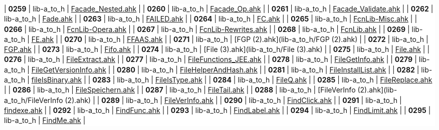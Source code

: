 | **0259** | lib-a_to_h | [Facade_Nested.ahk](lib-a_to_h/Facade_Nested.ahk) | 
| **0260** | lib-a_to_h | [Facade_Op.ahk](lib-a_to_h/Facade_Op.ahk) | 
| **0261** | lib-a_to_h | [Facade_Validate.ahk](lib-a_to_h/Facade_Validate.ahk) | 
| **0262** | lib-a_to_h | [Fade.ahk](lib-a_to_h/Fade.ahk) | 
| **0263** | lib-a_to_h | [FAILED.ahk](lib-a_to_h/FAILED.ahk) | 
| **0264** | lib-a_to_h | [FC.ahk](lib-a_to_h/FC.ahk) | 
| **0265** | lib-a_to_h | [FcnLib-Misc.ahk](lib-a_to_h/FcnLib-Misc.ahk) | 
| **0266** | lib-a_to_h | [FcnLib-Opera.ahk](lib-a_to_h/FcnLib-Opera.ahk) | 
| **0267** | lib-a_to_h | [FcnLib-Rewrites.ahk](lib-a_to_h/FcnLib-Rewrites.ahk) | 
| **0268** | lib-a_to_h | [FcnLib.ahk](lib-a_to_h/FcnLib.ahk) | 
| **0269** | lib-a_to_h | [FE.ahk](lib-a_to_h/FE.ahk) | 
| **0270** | lib-a_to_h | [FFAAS.ahk](lib-a_to_h/FFAAS.ahk) | 
| **0271** | lib-a_to_h | [FGP (2).ahk](lib-a_to_h/FGP (2).ahk) | 
| **0272** | lib-a_to_h | [FGP.ahk](lib-a_to_h/FGP.ahk) | 
| **0273** | lib-a_to_h | [Fifo.ahk](lib-a_to_h/Fifo.ahk) | 
| **0274** | lib-a_to_h | [File (3).ahk](lib-a_to_h/File (3).ahk) | 
| **0275** | lib-a_to_h | [File.ahk](lib-a_to_h/File.ahk) | 
| **0276** | lib-a_to_h | [FileExtract.ahk](lib-a_to_h/FileExtract.ahk) | 
| **0277** | lib-a_to_h | [FileFunctions_JEE.ahk](lib-a_to_h/FileFunctions_JEE.ahk) | 
| **0278** | lib-a_to_h | [FileGetInfo.ahk](lib-a_to_h/FileGetInfo.ahk) | 
| **0279** | lib-a_to_h | [FileGetVersionInfo.ahk](lib-a_to_h/FileGetVersionInfo.ahk) | 
| **0280** | lib-a_to_h | [FileHelperAndHash.ahk](lib-a_to_h/FileHelperAndHash.ahk) | 
| **0281** | lib-a_to_h | [FileInstallList.ahk](lib-a_to_h/FileInstallList.ahk) | 
| **0282** | lib-a_to_h | [fileIsBinary.ahk](lib-a_to_h/fileIsBinary.ahk) | 
| **0283** | lib-a_to_h | [FileIsType.ahk](lib-a_to_h/FileIsType.ahk) | 
| **0284** | lib-a_to_h | [FileQ.ahk](lib-a_to_h/FileQ.ahk) | 
| **0285** | lib-a_to_h | [FileReplace.ahk](lib-a_to_h/FileReplace.ahk) | 
| **0286** | lib-a_to_h | [FileSpeichern.ahk](lib-a_to_h/FileSpeichern.ahk) | 
| **0287** | lib-a_to_h | [FileTail.ahk](lib-a_to_h/FileTail.ahk) | 
| **0288** | lib-a_to_h | [FileVerInfo (2).ahk](lib-a_to_h/FileVerInfo (2).ahk) | 
| **0289** | lib-a_to_h | [FileVerInfo.ahk](lib-a_to_h/FileVerInfo.ahk) | 
| **0290** | lib-a_to_h | [FindClick.ahk](lib-a_to_h/FindClick.ahk) | 
| **0291** | lib-a_to_h | [findexe.ahk](lib-a_to_h/findexe.ahk) | 
| **0292** | lib-a_to_h | [FindFunc.ahk](lib-a_to_h/FindFunc.ahk) | 
| **0293** | lib-a_to_h | [FindLabel.ahk](lib-a_to_h/FindLabel.ahk) | 
| **0294** | lib-a_to_h | [FindLimit.ahk](lib-a_to_h/FindLimit.ahk) | 
| **0295** | lib-a_to_h | [FindMe.ahk](lib-a_to_h/FindMe.ahk) | 